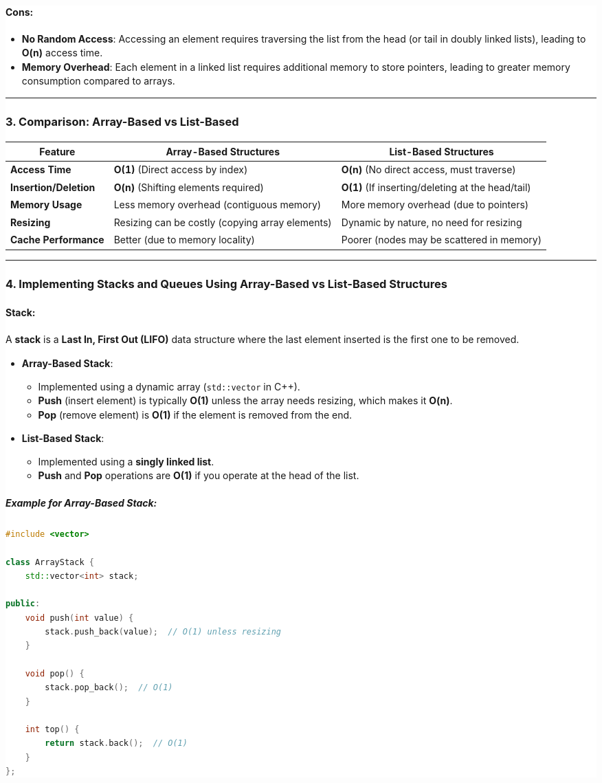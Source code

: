 #### **Cons**:

- **No Random Access**: Accessing an element requires traversing the list from the head (or tail in doubly linked lists), leading to **O(n)** access time.
- **Memory Overhead**: Each element in a linked list requires additional memory to store pointers, leading to greater memory consumption compared to arrays.

---

### **3. Comparison: Array-Based vs List-Based**

| Feature                | Array-Based Structures                          | List-Based Structures                             |
| ---------------------- | ----------------------------------------------- | ------------------------------------------------- |
| **Access Time**        | **O(1)** (Direct access by index)               | **O(n)** (No direct access, must traverse)        |
| **Insertion/Deletion** | **O(n)** (Shifting elements required)           | **O(1)** (If inserting/deleting at the head/tail) |
| **Memory Usage**       | Less memory overhead (contiguous memory)        | More memory overhead (due to pointers)            |
| **Resizing**           | Resizing can be costly (copying array elements) | Dynamic by nature, no need for resizing           |
| **Cache Performance**  | Better (due to memory locality)                 | Poorer (nodes may be scattered in memory)         |

---

### **4. Implementing Stacks and Queues Using Array-Based vs List-Based Structures**

#### **Stack**:

A **stack** is a **Last In, First Out (LIFO)** data structure where the last element inserted is the first one to be removed.

- **Array-Based Stack**:

  - Implemented using a dynamic array (`std::vector` in C++).
  - **Push** (insert element) is typically **O(1)** unless the array needs resizing, which makes it **O(n)**.
  - **Pop** (remove element) is **O(1)** if the element is removed from the end.

- **List-Based Stack**:
  - Implemented using a **singly linked list**.
  - **Push** and **Pop** operations are **O(1)** if you operate at the head of the list.

##### Example for Array-Based Stack:

```cpp
#include <vector>

class ArrayStack {
    std::vector<int> stack;

public:
    void push(int value) {
        stack.push_back(value);  // O(1) unless resizing
    }

    void pop() {
        stack.pop_back();  // O(1)
    }

    int top() {
        return stack.back();  // O(1)
    }
};
```
